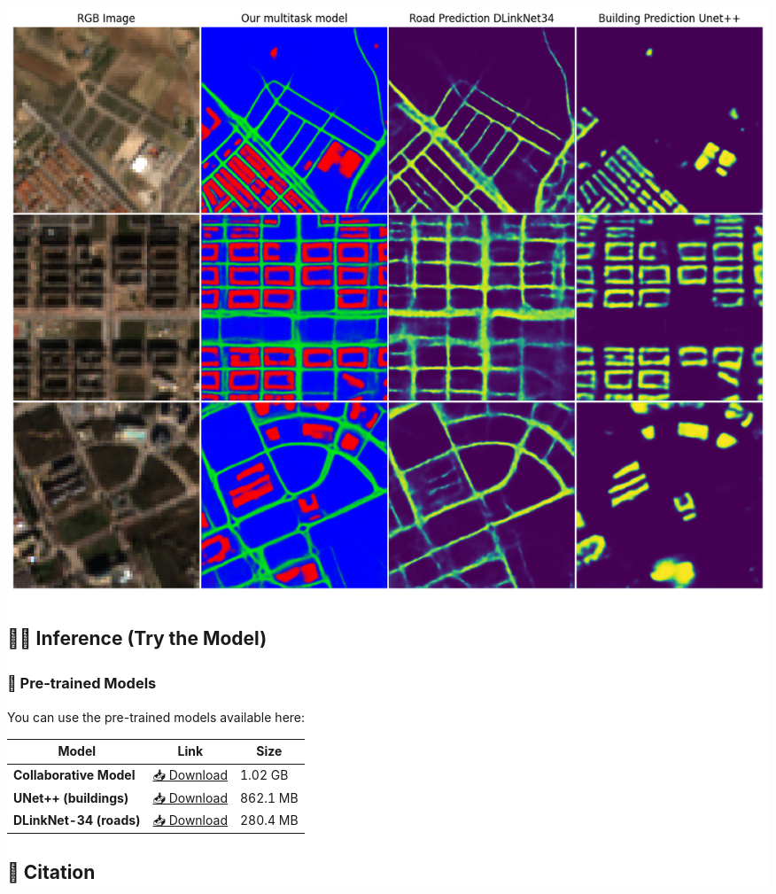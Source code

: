   <img width="100%" src="assets/comparacion_grafica.png" alt="Qualitative Results">
</p>

## 👨‍💻 Inference (Try the Model)
### 🔗 Pre-trained Models
You can use the pre-trained models available here:

| **Model**           | **Link** | **Size** |
|---------------------|-----------|----------|
| **Collaborative Model**           | [📥 Download](https://drive.google.com/file/d/1TrZpdEZarFu6AgtrN4fWCmUIo7YfMdvw/view?usp=drive_link) | 1.02 GB |
| **UNet++ (buildings)**        | [📥 Download](https://drive.google.com/file/d/1URanGAOWgPF6Kcq_xN5NveAivDLw1S1u/view?usp=drive_link) | 862.1 MB |
| **DLinkNet-34 (roads)**  | [📥 Download](https://drive.google.com/file/d/1UuHriNcd5OIxN8quu-aYwa9YKFIJq0_g/view?usp=drive_link) | 280.4 MB |

## 📜 Citation

